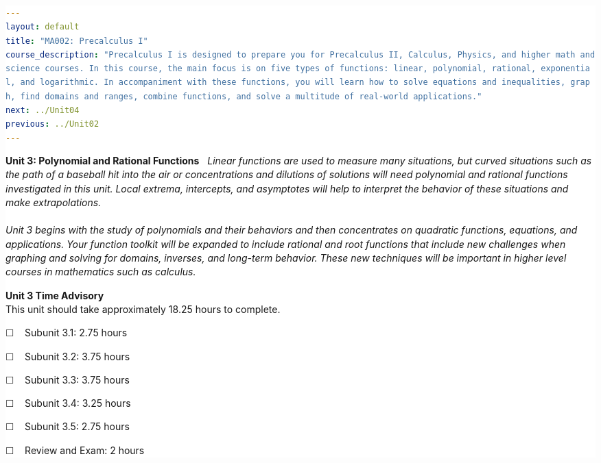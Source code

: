 ```yaml
---
layout: default
title: "MA002: Precalculus I"
course_description: "Precalculus I is designed to prepare you for Precalculus II, Calculus, Physics, and higher math and science courses. In this course, the main focus is on five types of functions: linear, polynomial, rational, exponential, and logarithmic. In accompaniment with these functions, you will learn how to solve equations and inequalities, graph, find domains and ranges, combine functions, and solve a multitude of real-world applications."
next: ../Unit04
previous: ../Unit02
---
```

**Unit 3: Polynomial and Rational Functions** <span id="3"></span> 
*Linear functions are used to measure many situations, but curved
situations such as the path of a baseball hit into the air or
concentrations and dilutions of solutions will need polynomial and
rational functions investigated in this unit. Local extrema, intercepts,
and asymptotes will help to interpret the behavior of these situations
and make extrapolations.*  
    
 *Unit 3 begins with the study of polynomials and their behaviors and
then concentrates on quadratic functions, equations, and applications.
Your function toolkit will be expanded to include rational and root
functions that include new challenges when graphing and solving for
domains, inverses, and long-term behavior. These new techniques will be
important in higher level courses in mathematics such as calculus.*

**Unit 3 Time Advisory**  
This unit should take approximately 18.25 hours to complete.  
  
 <span
style="color: rgb(51, 51, 51); font-family: sans-serif; line-height: 16.789772033691406px;">☐
   </span>Subunit 3.1: 2.75 hours  
  
 <span
style="color: rgb(51, 51, 51); font-family: sans-serif; line-height: 16.789772033691406px;">☐
   </span>Subunit 3.2: 3.75 hours  
  
 <span
style="color: rgb(51, 51, 51); font-family: sans-serif; line-height: 16.789772033691406px;">☐
   </span>Subunit 3.3: 3.75 hours  
  
 <span
style="color: rgb(51, 51, 51); font-family: sans-serif; line-height: 16.789772033691406px;">☐
   </span>Subunit 3.4: 3.25 hours  
  
 <span
style="color: rgb(51, 51, 51); font-family: sans-serif; line-height: 16.789772033691406px;">☐
   </span>Subunit 3.5: 2.75 hours  
  
 <span
style="color: rgb(51, 51, 51); font-family: sans-serif; line-height: 16.789772033691406px;">☐
   </span>Review and Exam: 2 hours
